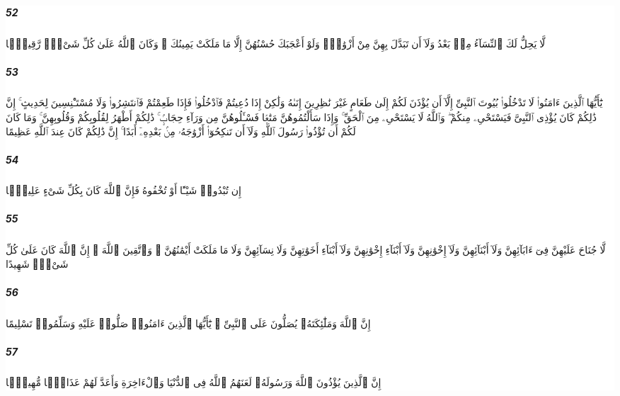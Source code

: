 ##### 52

<span class="ayah hovertext" data-hover="It is not lawful for thee (to marry more) women after this, nor to change them for (other) wives, even though their beauty attract thee, except any thy right hand should possess (as handmaidens): and Allah doth watch over all things.">لَّا يَحِلُّ لَكَ ٱلنِّسَآءُ مِنۢ بَعْدُ وَلَآ أَن تَبَدَّلَ بِهِنَّ مِنْ أَزْوَٰجٍۢ وَلَوْ أَعْجَبَكَ حُسْنُهُنَّ إِلَّا مَا مَلَكَتْ يَمِينُكَ ۗ وَكَانَ ٱللَّهُ عَلَىٰ كُلِّ شَىْءٍۢ رَّقِيبًۭا</span>

##### 53

<span class="ayah hovertext" data-hover="O ye who believe! Enter not the Prophet's houses,- until leave is given you,- for a meal, (and then) not (so early as) to wait for its preparation: but when ye are invited, enter; and when ye have taken your meal, disperse, without seeking familiar talk. Such (behaviour) annoys the Prophet: he is ashamed to dismiss you, but Allah is not ashamed (to tell you) the truth. And when ye ask (his ladies) for anything ye want, ask them from before a screen: that makes for greater purity for your hearts and for theirs. Nor is it right for you that ye should annoy Allah's Messenger, or that ye should marry his widows after him at any time. Truly such a thing is in Allah's sight an enormity.">يَٰٓأَيُّهَا ٱلَّذِينَ ءَامَنُوا۟ لَا تَدْخُلُوا۟ بُيُوتَ ٱلنَّبِىِّ إِلَّآ أَن يُؤْذَنَ لَكُمْ إِلَىٰ طَعَامٍ غَيْرَ نَٰظِرِينَ إِنَىٰهُ وَلَٰكِنْ إِذَا دُعِيتُمْ فَٱدْخُلُوا۟ فَإِذَا طَعِمْتُمْ فَٱنتَشِرُوا۟ وَلَا مُسْتَـْٔنِسِينَ لِحَدِيثٍ ۚ إِنَّ ذَٰلِكُمْ كَانَ يُؤْذِى ٱلنَّبِىَّ فَيَسْتَحْىِۦ مِنكُمْ ۖ وَٱللَّهُ لَا يَسْتَحْىِۦ مِنَ ٱلْحَقِّ ۚ وَإِذَا سَأَلْتُمُوهُنَّ مَتَٰعًۭا فَسْـَٔلُوهُنَّ مِن وَرَآءِ حِجَابٍۢ ۚ ذَٰلِكُمْ أَطْهَرُ لِقُلُوبِكُمْ وَقُلُوبِهِنَّ ۚ وَمَا كَانَ لَكُمْ أَن تُؤْذُوا۟ رَسُولَ ٱللَّهِ وَلَآ أَن تَنكِحُوٓا۟ أَزْوَٰجَهُۥ مِنۢ بَعْدِهِۦٓ أَبَدًا ۚ إِنَّ ذَٰلِكُمْ كَانَ عِندَ ٱللَّهِ عَظِيمًا</span>

##### 54

<span class="ayah hovertext" data-hover="Whether ye reveal anything or conceal it, verily Allah has full knowledge of all things.">إِن تُبْدُوا۟ شَيْـًٔا أَوْ تُخْفُوهُ فَإِنَّ ٱللَّهَ كَانَ بِكُلِّ شَىْءٍ عَلِيمًۭا</span>

##### 55

<span class="ayah hovertext" data-hover="There is no blame (on these ladies if they appear) before their fathers or their sons, their brothers, or their brother's sons, or their sisters' sons, or their women, or the (slaves) whom their right hands possess. And, (ladies), fear Allah; for Allah is Witness to all things.">لَّا جُنَاحَ عَلَيْهِنَّ فِىٓ ءَابَآئِهِنَّ وَلَآ أَبْنَآئِهِنَّ وَلَآ إِخْوَٰنِهِنَّ وَلَآ أَبْنَآءِ إِخْوَٰنِهِنَّ وَلَآ أَبْنَآءِ أَخَوَٰتِهِنَّ وَلَا نِسَآئِهِنَّ وَلَا مَا مَلَكَتْ أَيْمَٰنُهُنَّ ۗ وَٱتَّقِينَ ٱللَّهَ ۚ إِنَّ ٱللَّهَ كَانَ عَلَىٰ كُلِّ شَىْءٍۢ شَهِيدًا</span>

##### 56

<span class="ayah hovertext" data-hover="Allah and His angels send blessings on the Prophet: O ye that believe! Send ye blessings on him, and salute him with all respect.">إِنَّ ٱللَّهَ وَمَلَٰٓئِكَتَهُۥ يُصَلُّونَ عَلَى ٱلنَّبِىِّ ۚ يَٰٓأَيُّهَا ٱلَّذِينَ ءَامَنُوا۟ صَلُّوا۟ عَلَيْهِ وَسَلِّمُوا۟ تَسْلِيمًا</span>

##### 57

<span class="ayah hovertext" data-hover="Those who annoy Allah and His Messenger - Allah has cursed them in this World and in the Hereafter, and has prepared for them a humiliating Punishment.">إِنَّ ٱلَّذِينَ يُؤْذُونَ ٱللَّهَ وَرَسُولَهُۥ لَعَنَهُمُ ٱللَّهُ فِى ٱلدُّنْيَا وَٱلْءَاخِرَةِ وَأَعَدَّ لَهُمْ عَذَابًۭا مُّهِينًۭا</span>
